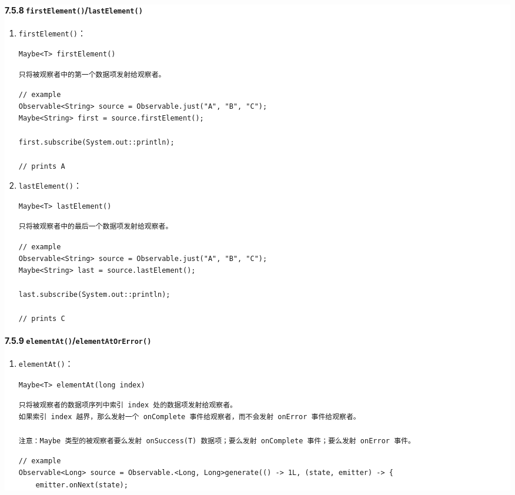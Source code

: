 #### 7.5.8 `firstElement()`/`lastElement()`

1. `firstElement()`：

    ```java:no-line-numbers
    Maybe<T> firstElement()
    ```

    ```java:no-line-numbers
    只将被观察者中的第一个数据项发射给观察者。
    ```

    ```java:no-line-numbers
    // example 
    Observable<String> source = Observable.just("A", "B", "C");
    Maybe<String> first = source.firstElement();

    first.subscribe(System.out::println);

    // prints A
    ```

2. `lastElement()`：

    ```java:no-line-numbers
    Maybe<T> lastElement()
    ```

    ```java:no-line-numbers
    只将被观察者中的最后一个数据项发射给观察者。
    ```
    
    ```java:no-line-numbers
    // example 
    Observable<String> source = Observable.just("A", "B", "C");
    Maybe<String> last = source.lastElement();

    last.subscribe(System.out::println);

    // prints C
    ```

#### 7.5.9 `elementAt()`/`elementAtOrError()`

1. `elementAt()`：

    ```java:no-line-numbers
    Maybe<T> elementAt(long index)
    ```

    ```java:no-line-numbers
    只将被观察者的数据项序列中索引 index 处的数据项发射给观察者。
    如果索引 index 越界，那么发射一个 onComplete 事件给观察者，而不会发射 onError 事件给观察者。

    注意：Maybe 类型的被观察者要么发射 onSuccess(T) 数据项；要么发射 onComplete 事件；要么发射 onError 事件。
    ```
    
    ```java:no-line-numbers
    // example
    Observable<Long> source = Observable.<Long, Long>generate(() -> 1L, (state, emitter) -> {
        emitter.onNext(state);
